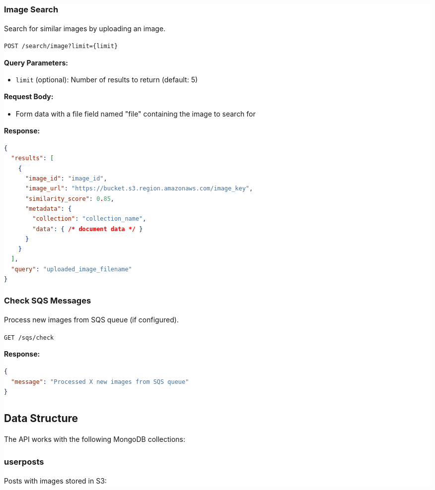 ### Image Search

Search for similar images by uploading an image.

```
POST /search/image?limit={limit}
```

**Query Parameters:**
- `limit` (optional): Number of results to return (default: 5)

**Request Body:**
- Form data with a file field named "file" containing the image to search for

**Response:**

```json
{
  "results": [
    {
      "image_id": "image_id",
      "image_url": "https://bucket.s3.region.amazonaws.com/image_key",
      "similarity_score": 0.85,
      "metadata": {
        "collection": "collection_name",
        "data": { /* document data */ }
      }
    }
  ],
  "query": "uploaded_image_filename"
}
```

### Check SQS Messages

Process new images from SQS queue (if configured).

```
GET /sqs/check
```

**Response:**

```json
{
  "message": "Processed X new images from SQS queue"
}
```

## Data Structure

The API works with the following MongoDB collections:

### userposts

Posts with images stored in S3:
